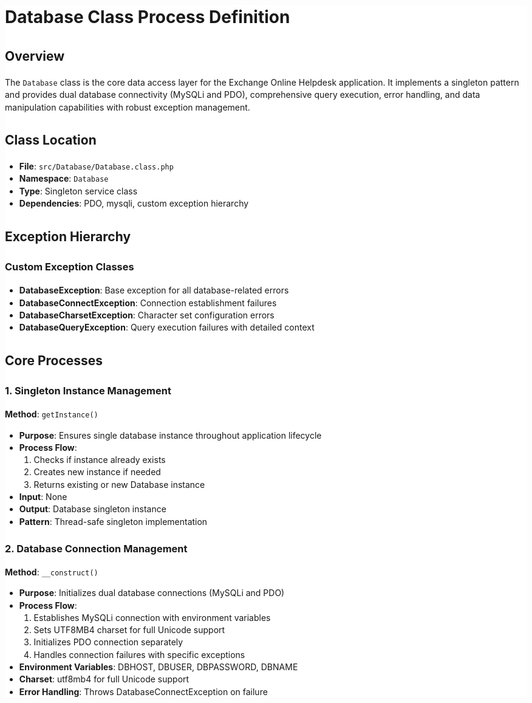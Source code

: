 # Database Class Process Definition

## Overview
The `Database` class is the core data access layer for the Exchange Online Helpdesk application. It implements a singleton pattern and provides dual database connectivity (MySQLi and PDO), comprehensive query execution, error handling, and data manipulation capabilities with robust exception management.

## Class Location
- **File**: `src/Database/Database.class.php`
- **Namespace**: `Database`
- **Type**: Singleton service class
- **Dependencies**: PDO, mysqli, custom exception hierarchy

## Exception Hierarchy

### Custom Exception Classes
- **DatabaseException**: Base exception for all database-related errors
- **DatabaseConnectException**: Connection establishment failures
- **DatabaseCharsetException**: Character set configuration errors
- **DatabaseQueryException**: Query execution failures with detailed context

## Core Processes

### 1. Singleton Instance Management
**Method**: `getInstance()`
- **Purpose**: Ensures single database instance throughout application lifecycle
- **Process Flow**:
  1. Checks if instance already exists
  2. Creates new instance if needed
  3. Returns existing or new Database instance
- **Input**: None
- **Output**: Database singleton instance
- **Pattern**: Thread-safe singleton implementation

### 2. Database Connection Management
**Method**: `__construct()`
- **Purpose**: Initializes dual database connections (MySQLi and PDO)
- **Process Flow**:
  1. Establishes MySQLi connection with environment variables
  2. Sets UTF8MB4 charset for full Unicode support
  3. Initializes PDO connection separately
  4. Handles connection failures with specific exceptions
- **Environment Variables**: DBHOST, DBUSER, DBPASSWORD, DBNAME
- **Charset**: utf8mb4 for full Unicode support
- **Error Handling**: Throws DatabaseConnectException on failure
